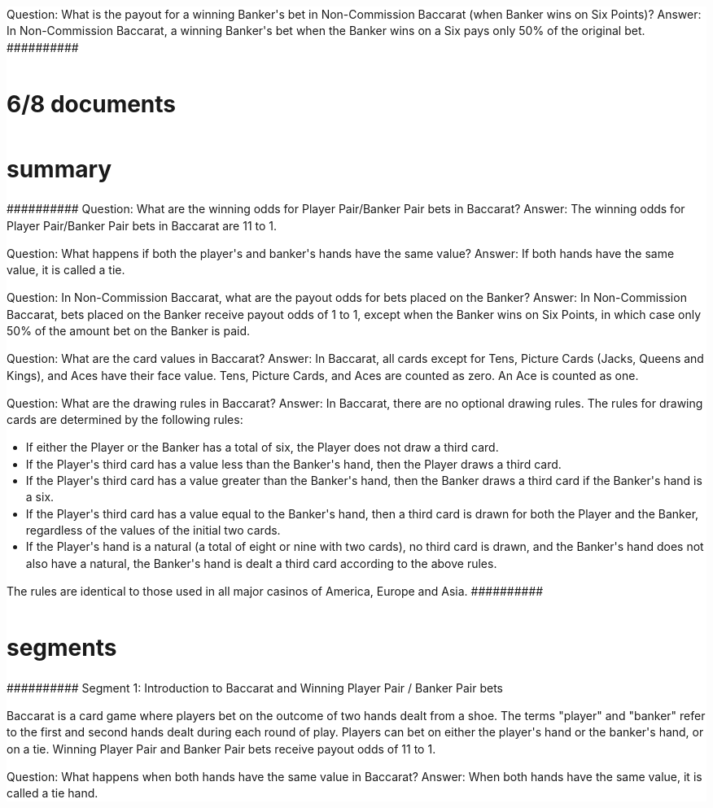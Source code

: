 Question: What is the payout for a winning Banker's bet in Non-Commission Baccarat (when Banker wins on Six Points)?
Answer: In Non-Commission Baccarat, a winning Banker's bet when the Banker wins on a Six pays only 50% of the original bet.
##########
# 6/8 documents
# summary

##########
Question: What are the winning odds for Player Pair/Banker Pair bets in Baccarat?
Answer: The winning odds for Player Pair/Banker Pair bets in Baccarat are 11 to 1.

Question: What happens if both the player's and banker's hands have the same value?
Answer: If both hands have the same value, it is called a tie.

Question: In Non-Commission Baccarat, what are the payout odds for bets placed on the Banker?
Answer: In Non-Commission Baccarat, bets placed on the Banker receive payout odds of 1 to 1, except when the Banker wins on Six Points, in which case only 50% of the amount bet on the Banker is paid.

Question: What are the card values in Baccarat?
Answer: In Baccarat, all cards except for Tens, Picture Cards (Jacks, Queens and Kings), and Aces have their face value. Tens, Picture Cards, and Aces are counted as zero. An Ace is counted as one.

Question: What are the drawing rules in Baccarat?
Answer: In Baccarat, there are no optional drawing rules. The rules for drawing cards are determined by the following rules:

* If either the Player or the Banker has a total of six, the Player does not draw a third card.
* If the Player's third card has a value less than the Banker's hand, then the Player draws a third card.
* If the Player's third card has a value greater than the Banker's hand, then the Banker draws a third card if the Banker's hand is a six.
* If the Player's third card has a value equal to the Banker's hand, then a third card is drawn for both the Player and the Banker, regardless of the values of the initial two cards.
* If the Player's hand is a natural (a total of eight or nine with two cards), no third card is drawn, and the Banker's hand does not also have a natural, the Banker's hand is dealt a third card according to the above rules.

The rules are identical to those used in all major casinos of America, Europe and Asia.
##########
# segments

##########
Segment 1: Introduction to Baccarat and Winning Player Pair / Banker Pair bets

Baccarat is a card game where players bet on the outcome of two hands dealt from a shoe. The terms "player" and "banker" refer to the first and second hands dealt during each round of play. Players can bet on either the player's hand or the banker's hand, or on a tie. Winning Player Pair and Banker Pair bets receive payout odds of 11 to 1.

Question: What happens when both hands have the same value in Baccarat?
Answer: When both hands have the same value, it is called a tie hand.
